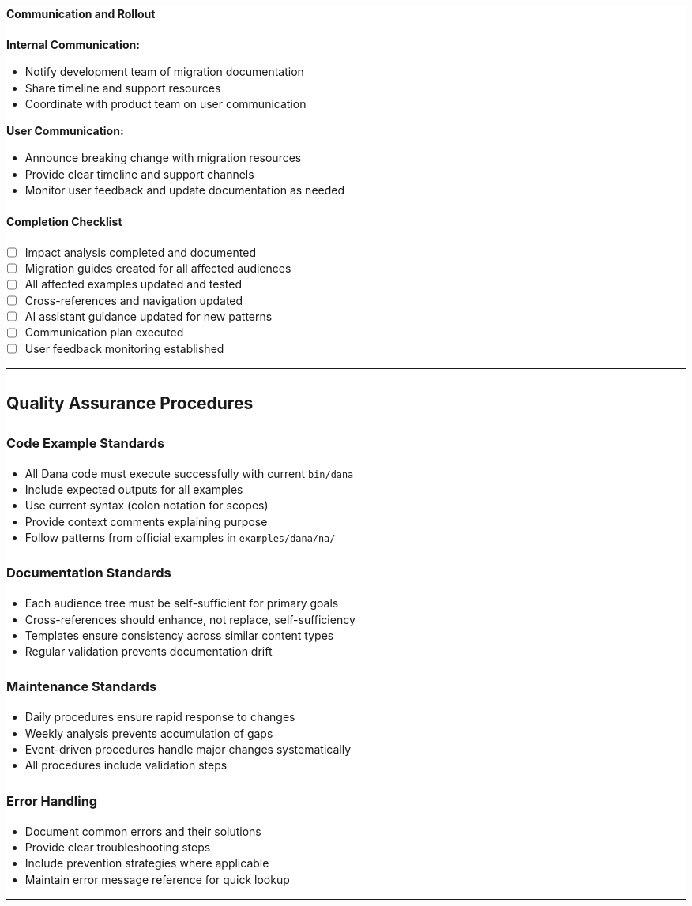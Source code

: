 #### Communication and Rollout
**Internal Communication:**
- Notify development team of migration documentation
- Share timeline and support resources
- Coordinate with product team on user communication

**User Communication:**
- Announce breaking change with migration resources
- Provide clear timeline and support channels
- Monitor user feedback and update documentation as needed

#### Completion Checklist
- [ ] Impact analysis completed and documented
- [ ] Migration guides created for all affected audiences
- [ ] All affected examples updated and tested
- [ ] Cross-references and navigation updated
- [ ] AI assistant guidance updated for new patterns
- [ ] Communication plan executed
- [ ] User feedback monitoring established

---

## Quality Assurance Procedures

### Code Example Standards
- All Dana code must execute successfully with current `bin/dana`
- Include expected outputs for all examples
- Use current syntax (colon notation for scopes)
- Provide context comments explaining purpose
- Follow patterns from official examples in `examples/dana/na/`

### Documentation Standards
- Each audience tree must be self-sufficient for primary goals
- Cross-references should enhance, not replace, self-sufficiency
- Templates ensure consistency across similar content types
- Regular validation prevents documentation drift

### Maintenance Standards
- Daily procedures ensure rapid response to changes
- Weekly analysis prevents accumulation of gaps
- Event-driven procedures handle major changes systematically
- All procedures include validation steps

### Error Handling
- Document common errors and their solutions
- Provide clear troubleshooting steps
- Include prevention strategies where applicable
- Maintain error message reference for quick lookup

---
